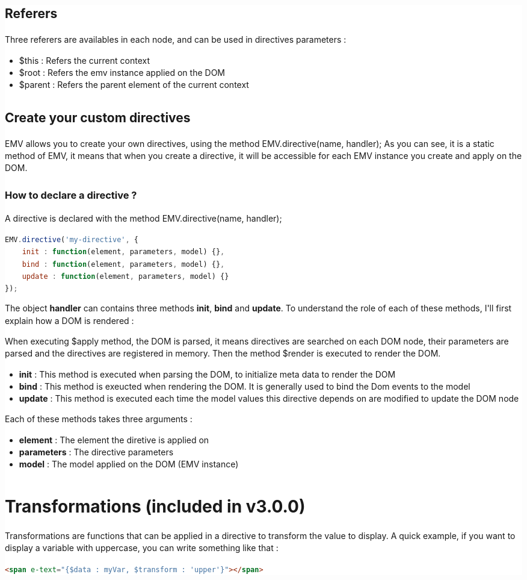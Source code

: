 
## Referers
Three referers are availables in each node, and can be used in directives parameters :
* $this : Refers the current context
* $root : Refers the emv instance applied on the DOM
* $parent : Refers the parent element of the current context


## Create your custom directives
EMV allows you to create your own directives, using the method EMV.directive(name, handler); As you can see, it is a static method of EMV,
it means that when you create a directive, it will be accessible for each EMV instance you create and apply on the DOM.

### How to declare a directive ?
A directive is declared with the method EMV.directive(name, handler);

```javascript
EMV.directive('my-directive', {
    init : function(element, parameters, model) {},
    bind : function(element, parameters, model) {},
    update : function(element, parameters, model) {}
});
```

The object **handler** can contains three methods **init**, **bind** and **update**. To understand the role of each of these methods,
I'll first explain how a DOM is rendered :

When executing $apply method, the DOM is parsed, it means directives are searched on each DOM node, their parameters are parsed and the directives
are registered in memory. Then the method $render is executed to render the DOM.

* **init** : This method is executed when parsing the DOM, to initialize meta data to render the DOM
* **bind** : This method is exeucted when rendering the DOM. It is generally used to bind the Dom events to the model
* **update** : This method is executed each time the model values this directive depends on are modified to update the DOM node

Each of these methods takes three arguments :
* **element** : The element the diretive is applied on
* **parameters** : The directive parameters
* **model** : The model applied on the DOM (EMV instance)


# Transformations (included in v3.0.0)
Transformations are functions that can be applied in a directive to transform the value to display. A quick example,
if you want to display a variable with uppercase, you can write something like that :
```html
<span e-text="{$data : myVar, $transform : 'upper'}"></span>
```
